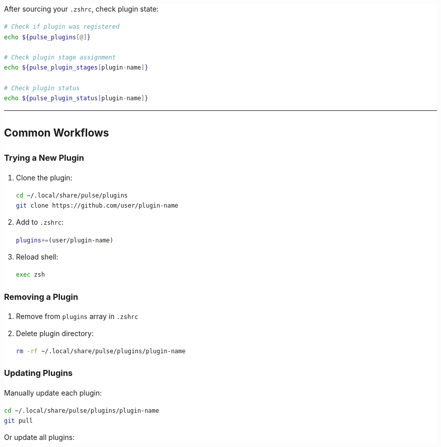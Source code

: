 After sourcing your `.zshrc`, check plugin state:

```zsh
# Check if plugin was registered
echo ${pulse_plugins[@]}

# Check plugin stage assignment
echo ${pulse_plugin_stages[plugin-name]}

# Check plugin status
echo ${pulse_plugin_status[plugin-name]}
```

---

## Common Workflows

### Trying a New Plugin

1. Clone the plugin:

   ```bash
   cd ~/.local/share/pulse/plugins
   git clone https://github.com/user/plugin-name
   ```

2. Add to `.zshrc`:

   ```zsh
   plugins+=(user/plugin-name)
   ```

3. Reload shell:

   ```bash
   exec zsh
   ```

### Removing a Plugin

1. Remove from `plugins` array in `.zshrc`
2. Delete plugin directory:

   ```bash
   rm -rf ~/.local/share/pulse/plugins/plugin-name
   ```

### Updating Plugins

Manually update each plugin:

```bash
cd ~/.local/share/pulse/plugins/plugin-name
git pull
```

Or update all plugins:

